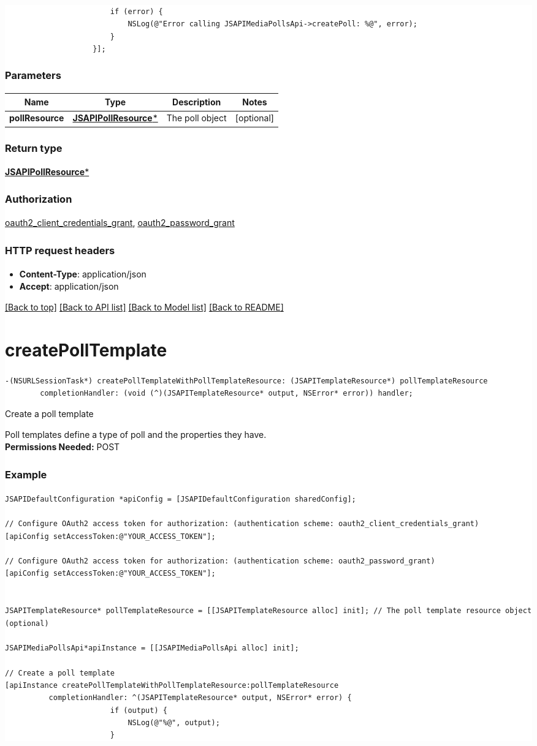 ```objc
                        if (error) {
                            NSLog(@"Error calling JSAPIMediaPollsApi->createPoll: %@", error);
                        }
                    }];
```

### Parameters

Name | Type | Description  | Notes
------------- | ------------- | ------------- | -------------
 **pollResource** | [**JSAPIPollResource***](JSAPIPollResource.md)| The poll object | [optional] 

### Return type

[**JSAPIPollResource***](JSAPIPollResource.md)

### Authorization

[oauth2_client_credentials_grant](../README.md#oauth2_client_credentials_grant), [oauth2_password_grant](../README.md#oauth2_password_grant)

### HTTP request headers

 - **Content-Type**: application/json
 - **Accept**: application/json

[[Back to top]](#) [[Back to API list]](../README.md#documentation-for-api-endpoints) [[Back to Model list]](../README.md#documentation-for-models) [[Back to README]](../README.md)

# **createPollTemplate**
```objc
-(NSURLSessionTask*) createPollTemplateWithPollTemplateResource: (JSAPITemplateResource*) pollTemplateResource
        completionHandler: (void (^)(JSAPITemplateResource* output, NSError* error)) handler;
```

Create a poll template

Poll templates define a type of poll and the properties they have.<br /><b>Permissions Needed:</b> POST

### Example 
```objc
JSAPIDefaultConfiguration *apiConfig = [JSAPIDefaultConfiguration sharedConfig];

// Configure OAuth2 access token for authorization: (authentication scheme: oauth2_client_credentials_grant)
[apiConfig setAccessToken:@"YOUR_ACCESS_TOKEN"];

// Configure OAuth2 access token for authorization: (authentication scheme: oauth2_password_grant)
[apiConfig setAccessToken:@"YOUR_ACCESS_TOKEN"];


JSAPITemplateResource* pollTemplateResource = [[JSAPITemplateResource alloc] init]; // The poll template resource object (optional)

JSAPIMediaPollsApi*apiInstance = [[JSAPIMediaPollsApi alloc] init];

// Create a poll template
[apiInstance createPollTemplateWithPollTemplateResource:pollTemplateResource
          completionHandler: ^(JSAPITemplateResource* output, NSError* error) {
                        if (output) {
                            NSLog(@"%@", output);
                        }
```